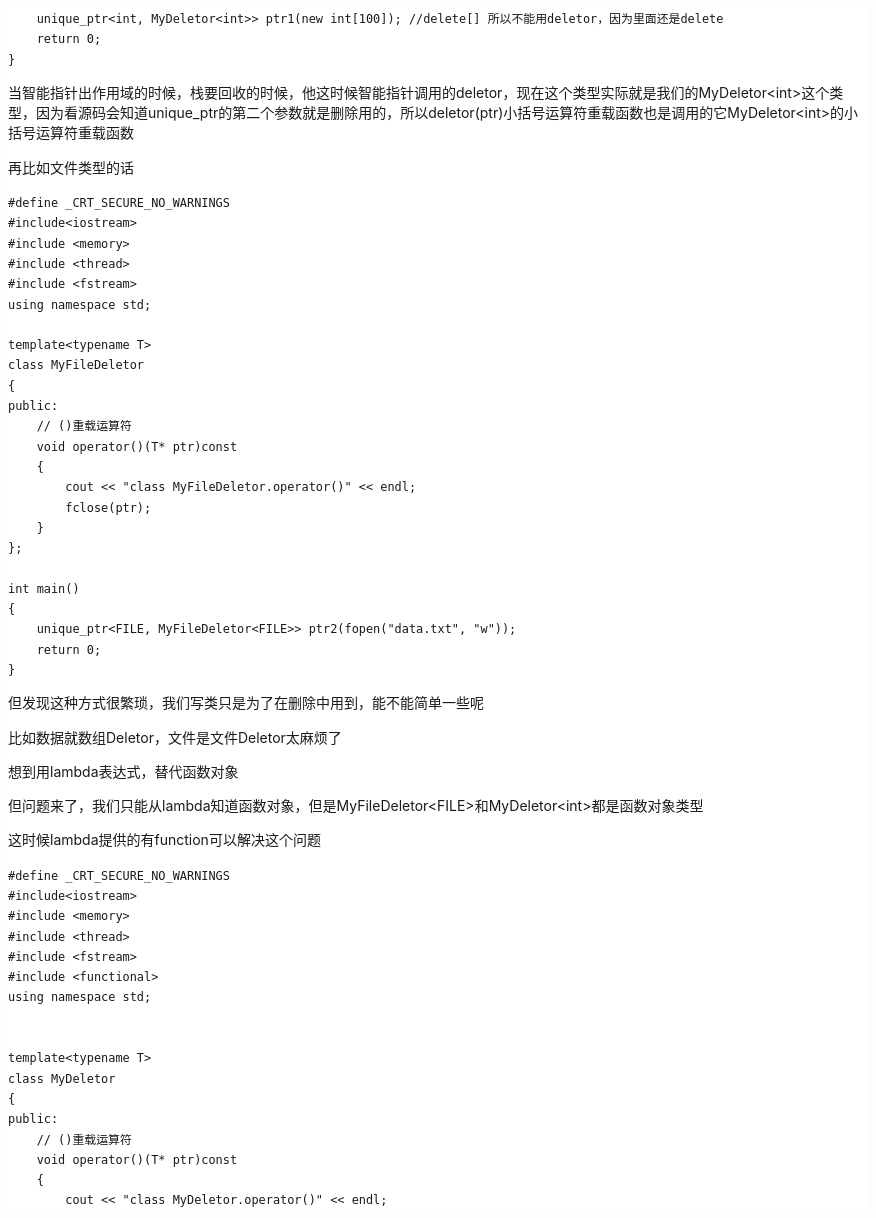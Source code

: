 ```
	unique_ptr<int, MyDeletor<int>> ptr1(new int[100]); //delete[] 所以不能用deletor，因为里面还是delete
	return 0;
}
```

当智能指针出作用域的时候，栈要回收的时候，他这时候智能指针调用的deletor，现在这个类型实际就是我们的MyDeletor\<int\>这个类型，因为看源码会知道unique_ptr的第二个参数就是删除用的，所以deletor(ptr)小括号运算符重载函数也是调用的它MyDeletor\<int\>的小括号运算符重载函数



再比如文件类型的话

```
#define _CRT_SECURE_NO_WARNINGS
#include<iostream>
#include <memory>
#include <thread>
#include <fstream>
using namespace std;

template<typename T>
class MyFileDeletor
{
public:
	// ()重载运算符
	void operator()(T* ptr)const
	{
		cout << "class MyFileDeletor.operator()" << endl;
		fclose(ptr);
	}
};

int main()
{
	unique_ptr<FILE, MyFileDeletor<FILE>> ptr2(fopen("data.txt", "w"));
	return 0;
}
```



但发现这种方式很繁琐，我们写类只是为了在删除中用到，能不能简单一些呢

比如数据就数组Deletor，文件是文件Deletor太麻烦了

想到用lambda表达式，替代函数对象

但问题来了，我们只能从lambda知道函数对象，但是MyFileDeletor\<FILE\>和MyDeletor\<int\>都是函数对象类型

这时候lambda提供的有function可以解决这个问题

```
#define _CRT_SECURE_NO_WARNINGS
#include<iostream>
#include <memory>
#include <thread>
#include <fstream>
#include <functional>
using namespace std;


template<typename T>
class MyDeletor
{
public:
	// ()重载运算符
	void operator()(T* ptr)const
	{
		cout << "class MyDeletor.operator()" << endl;
```